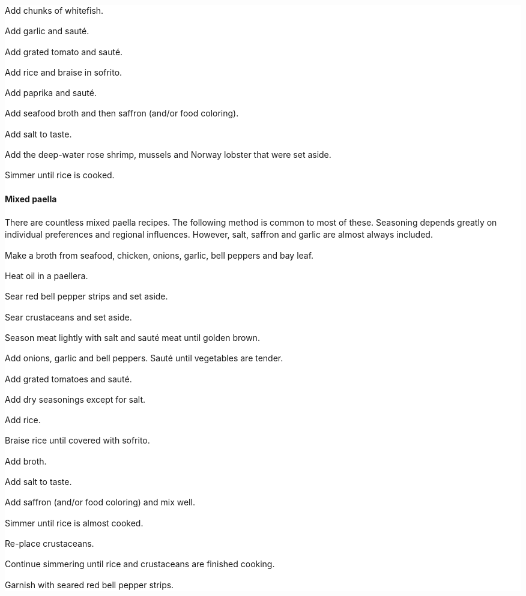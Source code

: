 Add chunks of whitefish.

Add garlic and sauté.

Add grated tomato and sauté.

Add rice and braise in sofrito.

Add paprika and sauté.

Add seafood broth and then saffron (and/or food coloring).

Add salt to taste.

Add the deep-water rose shrimp, mussels and Norway lobster that were set aside.

Simmer until rice is cooked.





#### Mixed paella ###



There are countless mixed paella recipes. The following method is common to most of these. Seasoning depends greatly on individual preferences and regional influences. However, salt, saffron and garlic are almost always included.

Make a broth from seafood, chicken, onions, garlic, bell peppers and bay leaf.

Heat oil in a paellera.

Sear red bell pepper strips and set aside.

Sear crustaceans and set aside.

Season meat lightly with salt and sauté meat until golden brown.

Add onions, garlic and bell peppers. Sauté until vegetables are tender.

Add grated tomatoes and sauté.

Add dry seasonings except for salt.

Add rice.

Braise rice until covered with sofrito.

Add broth.

Add salt to taste.

Add saffron (and/or food coloring) and mix well.

Simmer until rice is almost cooked.

Re-place crustaceans.

Continue simmering until rice and crustaceans are finished cooking.

Garnish with seared red bell pepper strips.



